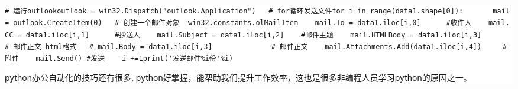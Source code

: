 ```
# 运行outlookoutlook = win32.Dispatch("outlook.Application")   # for循环发送文件for i in range(data1.shape[0]):       mail = outlook.CreateItem(0)   # 创建一个邮件对象  win32.constants.olMailItem    mail.To = data1.iloc[i,0]      #收件人    mail.CC = data1.iloc[i,1]      #抄送人    mail.Subject = data1.iloc[i,2]    #邮件主题    mail.HTMLBody = data1.iloc[i,3]           # 邮件正文 html格式   # mail.Body = data1.iloc[i,3]              # 邮件正文    mail.Attachments.Add(data1.iloc[i,4])     # 附件    mail.Send() #发送    i +=1print('发送邮件%i份'%i)
```

python办公自动化的技巧还有很多, python好掌握，能帮助我们提升工作效率，这也是很多非编程人员学习python的原因之一。
